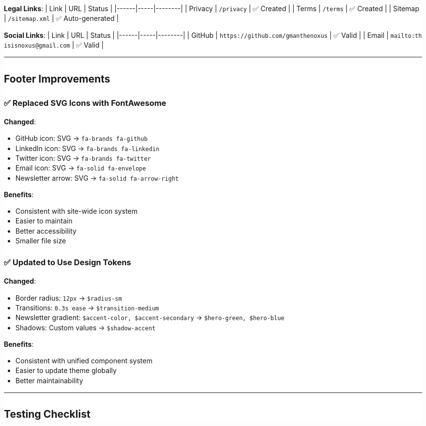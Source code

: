 **Legal Links**:
| Link | URL | Status |
|------|-----|--------|
| Privacy | `/privacy` | ✅ Created |
| Terms | `/terms` | ✅ Created |
| Sitemap | `/sitemap.xml` | ✅ Auto-generated |

**Social Links**:
| Link | URL | Status |
|------|-----|--------|
| GitHub | `https://github.com/gmanthenoxus` | ✅ Valid |
| Email | `mailto:thisisnoxus@gmail.com` | ✅ Valid |

---

## Footer Improvements

### ✅ Replaced SVG Icons with FontAwesome

**Changed**:
- GitHub icon: SVG → `fa-brands fa-github`
- LinkedIn icon: SVG → `fa-brands fa-linkedin`
- Twitter icon: SVG → `fa-brands fa-twitter`
- Email icon: SVG → `fa-solid fa-envelope`
- Newsletter arrow: SVG → `fa-solid fa-arrow-right`

**Benefits**:
- Consistent with site-wide icon system
- Easier to maintain
- Better accessibility
- Smaller file size

### ✅ Updated to Use Design Tokens

**Changed**:
- Border radius: `12px` → `$radius-sm`
- Transitions: `0.3s ease` → `$transition-medium`
- Newsletter gradient: `$accent-color, $accent-secondary` → `$hero-green, $hero-blue`
- Shadows: Custom values → `$shadow-accent`

**Benefits**:
- Consistent with unified component system
- Easier to update theme globally
- Better maintainability

---

## Testing Checklist
